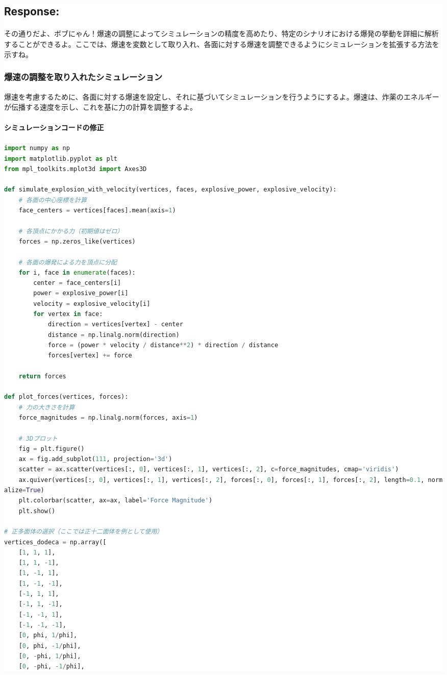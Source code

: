 ## Response:
その通りだよ、ボブにゃん！爆速の調整によってシミュレーションの精度を高めたり、特定のシナリオにおける爆発の挙動を詳細に解析することができるよ。ここでは、爆速を変数として取り入れ、各面に対する爆速を調整できるようにシミュレーションを拡張する方法を示すね。

### 爆速の調整を取り入れたシミュレーション

爆速を考慮するために、各面に対する爆速を設定し、それに基づいてシミュレーションを行うようにするよ。爆速は、炸薬のエネルギーが伝播する速度を示し、これを基に力の計算を調整するよ。

#### シミュレーションコードの修正

```python
import numpy as np
import matplotlib.pyplot as plt
from mpl_toolkits.mplot3d import Axes3D

def simulate_explosion_with_velocity(vertices, faces, explosive_power, explosive_velocity):
    # 各面の中心座標を計算
    face_centers = vertices[faces].mean(axis=1)

    # 各頂点にかかる力（初期値はゼロ）
    forces = np.zeros_like(vertices)

    # 各面の爆発による力を頂点に分配
    for i, face in enumerate(faces):
        center = face_centers[i]
        power = explosive_power[i]
        velocity = explosive_velocity[i]
        for vertex in face:
            direction = vertices[vertex] - center
            distance = np.linalg.norm(direction)
            force = (power * velocity / distance**2) * direction / distance
            forces[vertex] += force

    return forces

def plot_forces(vertices, forces):
    # 力の大きさを計算
    force_magnitudes = np.linalg.norm(forces, axis=1)

    # 3Dプロット
    fig = plt.figure()
    ax = fig.add_subplot(111, projection='3d')
    scatter = ax.scatter(vertices[:, 0], vertices[:, 1], vertices[:, 2], c=force_magnitudes, cmap='viridis')
    ax.quiver(vertices[:, 0], vertices[:, 1], vertices[:, 2], forces[:, 0], forces[:, 1], forces[:, 2], length=0.1, normalize=True)
    plt.colorbar(scatter, ax=ax, label='Force Magnitude')
    plt.show()

# 正多面体の選択（ここでは正十二面体を例として使用）
vertices_dodeca = np.array([
    [1, 1, 1],
    [1, 1, -1],
    [1, -1, 1],
    [1, -1, -1],
    [-1, 1, 1],
    [-1, 1, -1],
    [-1, -1, 1],
    [-1, -1, -1],
    [0, phi, 1/phi],
    [0, phi, -1/phi],
    [0, -phi, 1/phi],
    [0, -phi, -1/phi],
```